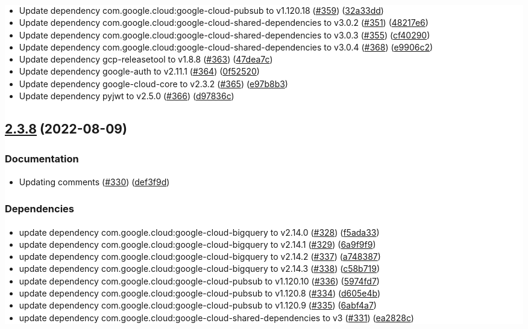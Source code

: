 * Update dependency com.google.cloud:google-cloud-pubsub to v1.120.18 ([#359](https://github.com/googleapis/java-contact-center-insights/issues/359)) ([32a33dd](https://github.com/googleapis/java-contact-center-insights/commit/32a33dd18549af4fc062504a8c8c3f8f650a01f2))
* Update dependency com.google.cloud:google-cloud-shared-dependencies to v3.0.2 ([#351](https://github.com/googleapis/java-contact-center-insights/issues/351)) ([48217e6](https://github.com/googleapis/java-contact-center-insights/commit/48217e653973e47ff859ff0377430b14e738e0cf))
* Update dependency com.google.cloud:google-cloud-shared-dependencies to v3.0.3 ([#355](https://github.com/googleapis/java-contact-center-insights/issues/355)) ([cf40290](https://github.com/googleapis/java-contact-center-insights/commit/cf40290aed92e55506fa219e8a7c5181029f548c))
* Update dependency com.google.cloud:google-cloud-shared-dependencies to v3.0.4 ([#368](https://github.com/googleapis/java-contact-center-insights/issues/368)) ([e9906c2](https://github.com/googleapis/java-contact-center-insights/commit/e9906c23a430eca66755920279ae91e7a075c17f))
* Update dependency gcp-releasetool to v1.8.8 ([#363](https://github.com/googleapis/java-contact-center-insights/issues/363)) ([47dea7c](https://github.com/googleapis/java-contact-center-insights/commit/47dea7c6667ac1b6a19d639d78d6eac6ce8442e1))
* Update dependency google-auth to v2.11.1 ([#364](https://github.com/googleapis/java-contact-center-insights/issues/364)) ([0f52520](https://github.com/googleapis/java-contact-center-insights/commit/0f52520e5902f5f47448ae025fce63ca25bfa006))
* Update dependency google-cloud-core to v2.3.2 ([#365](https://github.com/googleapis/java-contact-center-insights/issues/365)) ([e97b8b3](https://github.com/googleapis/java-contact-center-insights/commit/e97b8b39ff3dedd09bc2ad76dddd41599e3a50ca))
* Update dependency pyjwt to v2.5.0 ([#366](https://github.com/googleapis/java-contact-center-insights/issues/366)) ([d97836c](https://github.com/googleapis/java-contact-center-insights/commit/d97836cdd7077b9bb00dd177ce5a5dbce99881a1))

## [2.3.8](https://github.com/googleapis/java-contact-center-insights/compare/v2.3.7...v2.3.8) (2022-08-09)


### Documentation

* Updating comments ([#330](https://github.com/googleapis/java-contact-center-insights/issues/330)) ([def3f9d](https://github.com/googleapis/java-contact-center-insights/commit/def3f9d3c683072d09b15f8c8192b6f11dd95f0f))


### Dependencies

* update dependency com.google.cloud:google-cloud-bigquery to v2.14.0 ([#328](https://github.com/googleapis/java-contact-center-insights/issues/328)) ([f5ada33](https://github.com/googleapis/java-contact-center-insights/commit/f5ada33e68dd109a39034e0681f93ce5a417e497))
* update dependency com.google.cloud:google-cloud-bigquery to v2.14.1 ([#329](https://github.com/googleapis/java-contact-center-insights/issues/329)) ([6a9f9f9](https://github.com/googleapis/java-contact-center-insights/commit/6a9f9f960ddf20ae2b6b23064dae22b81447073e))
* update dependency com.google.cloud:google-cloud-bigquery to v2.14.2 ([#337](https://github.com/googleapis/java-contact-center-insights/issues/337)) ([a748387](https://github.com/googleapis/java-contact-center-insights/commit/a7483870f1a8388d6ff4592658e32e13827b960b))
* update dependency com.google.cloud:google-cloud-bigquery to v2.14.3 ([#338](https://github.com/googleapis/java-contact-center-insights/issues/338)) ([c58b719](https://github.com/googleapis/java-contact-center-insights/commit/c58b7196919c8c846cee1534070fdb43c5f9f3fe))
* update dependency com.google.cloud:google-cloud-pubsub to v1.120.10 ([#336](https://github.com/googleapis/java-contact-center-insights/issues/336)) ([5974fd7](https://github.com/googleapis/java-contact-center-insights/commit/5974fd7036c1dfb7b02aa5236895590a63d0ca2c))
* update dependency com.google.cloud:google-cloud-pubsub to v1.120.8 ([#334](https://github.com/googleapis/java-contact-center-insights/issues/334)) ([d605e4b](https://github.com/googleapis/java-contact-center-insights/commit/d605e4b94d05a6159542d9a4732a664d2a06f531))
* update dependency com.google.cloud:google-cloud-pubsub to v1.120.9 ([#335](https://github.com/googleapis/java-contact-center-insights/issues/335)) ([6abf4a7](https://github.com/googleapis/java-contact-center-insights/commit/6abf4a76d26924e8c8bb0e0dfc7645b6cb0430bb))
* update dependency com.google.cloud:google-cloud-shared-dependencies to v3 ([#331](https://github.com/googleapis/java-contact-center-insights/issues/331)) ([ea2828c](https://github.com/googleapis/java-contact-center-insights/commit/ea2828c8d89e0d40eca56f2fdc48c808e93aa09b))
